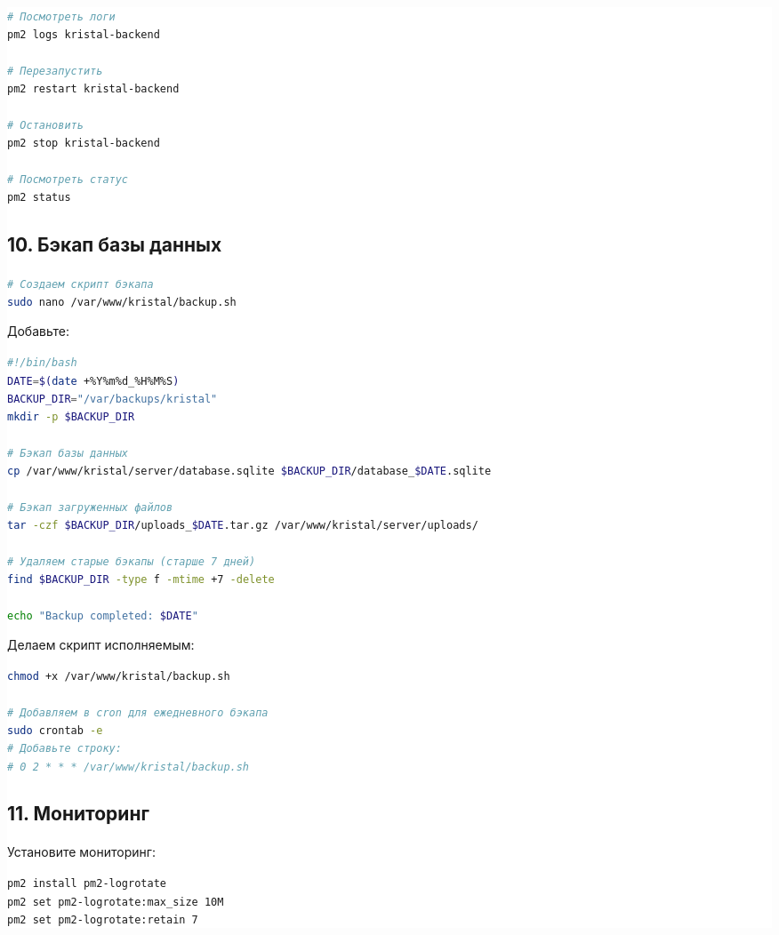 ```bash
# Посмотреть логи
pm2 logs kristal-backend

# Перезапустить
pm2 restart kristal-backend

# Остановить
pm2 stop kristal-backend

# Посмотреть статус
pm2 status
```

## 10. Бэкап базы данных

```bash
# Создаем скрипт бэкапа
sudo nano /var/www/kristal/backup.sh
```

Добавьте:
```bash
#!/bin/bash
DATE=$(date +%Y%m%d_%H%M%S)
BACKUP_DIR="/var/backups/kristal"
mkdir -p $BACKUP_DIR

# Бэкап базы данных
cp /var/www/kristal/server/database.sqlite $BACKUP_DIR/database_$DATE.sqlite

# Бэкап загруженных файлов
tar -czf $BACKUP_DIR/uploads_$DATE.tar.gz /var/www/kristal/server/uploads/

# Удаляем старые бэкапы (старше 7 дней)
find $BACKUP_DIR -type f -mtime +7 -delete

echo "Backup completed: $DATE"
```

Делаем скрипт исполняемым:
```bash
chmod +x /var/www/kristal/backup.sh

# Добавляем в cron для ежедневного бэкапа
sudo crontab -e
# Добавьте строку:
# 0 2 * * * /var/www/kristal/backup.sh
```

## 11. Мониторинг

Установите мониторинг:
```bash
pm2 install pm2-logrotate
pm2 set pm2-logrotate:max_size 10M
pm2 set pm2-logrotate:retain 7
```
